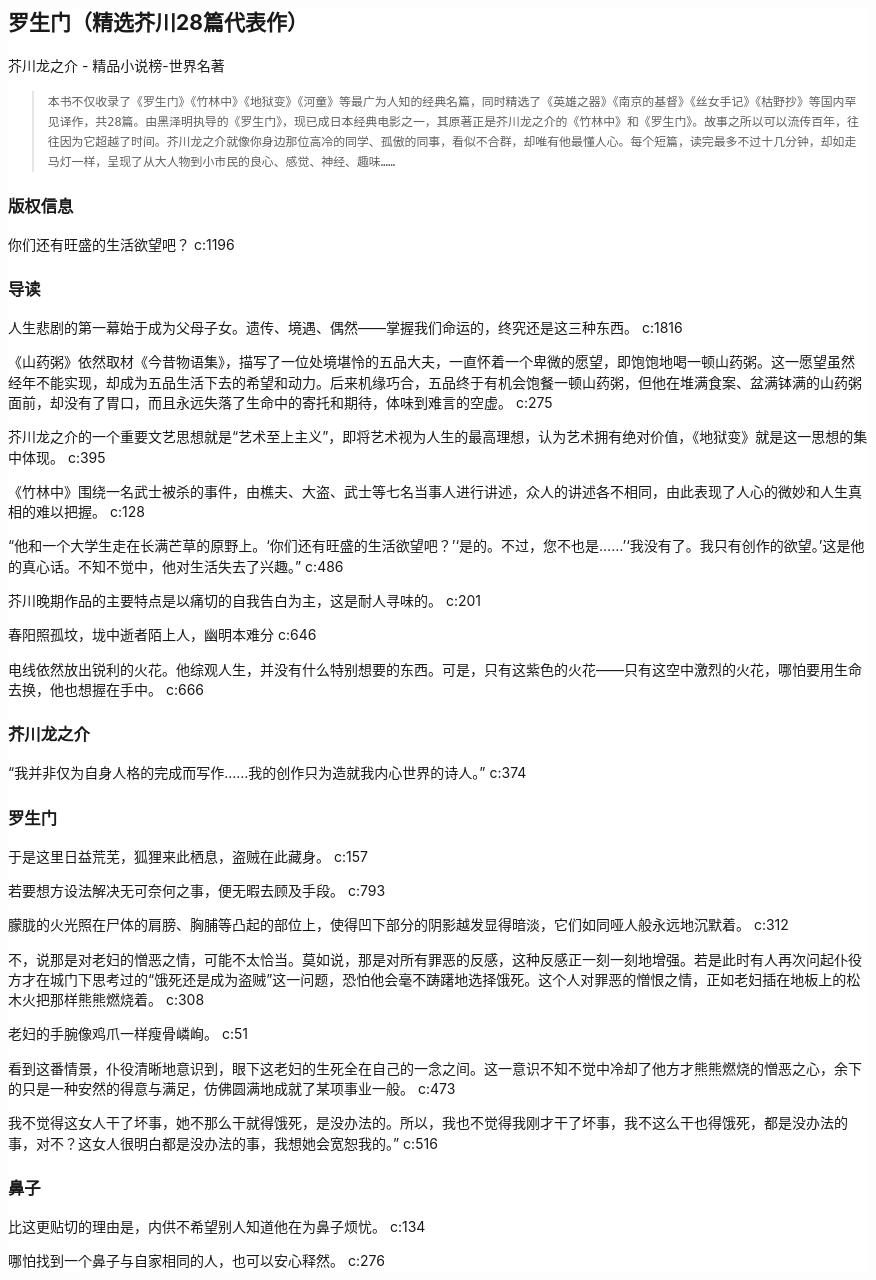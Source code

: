 ## 罗生门（精选芥川28篇代表作）

芥川龙之介  -  精品小说榜-世界名著

>     本书不仅收录了《罗生门》《竹林中》《地狱变》《河童》等最广为人知的经典名篇，同时精选了《英雄之器》《南京的基督》《丝女手记》《枯野抄》等国内罕见译作，共28篇。由黑泽明执导的《罗生门》，现已成日本经典电影之一，其原著正是芥川龙之介的《竹林中》和《罗生门》。故事之所以可以流传百年，往往因为它超越了时间。芥川龙之介就像你身边那位高冷的同学、孤傲的同事，看似不合群，却唯有他最懂人心。每个短篇，读完最多不过十几分钟，却如走马灯一样，呈现了从大人物到小市民的良心、感觉、神经、趣味……


### 版权信息

你们还有旺盛的生活欲望吧？ c:1196

### 导读

人生悲剧的第一幕始于成为父母子女。遗传、境遇、偶然——掌握我们命运的，终究还是这三种东西。 c:1816

《山药粥》依然取材《今昔物语集》，描写了一位处境堪怜的五品大夫，一直怀着一个卑微的愿望，即饱饱地喝一顿山药粥。这一愿望虽然经年不能实现，却成为五品生活下去的希望和动力。后来机缘巧合，五品终于有机会饱餐一顿山药粥，但他在堆满食案、盆满钵满的山药粥面前，却没有了胃口，而且永远失落了生命中的寄托和期待，体味到难言的空虚。 c:275

芥川龙之介的一个重要文艺思想就是“艺术至上主义”，即将艺术视为人生的最高理想，认为艺术拥有绝对价值，《地狱变》就是这一思想的集中体现。 c:395

《竹林中》围绕一名武士被杀的事件，由樵夫、大盗、武士等七名当事人进行讲述，众人的讲述各不相同，由此表现了人心的微妙和人生真相的难以把握。 c:128

“他和一个大学生走在长满芒草的原野上。‘你们还有旺盛的生活欲望吧？’‘是的。不过，您不也是……’‘我没有了。我只有创作的欲望。’这是他的真心话。不知不觉中，他对生活失去了兴趣。” c:486

芥川晚期作品的主要特点是以痛切的自我告白为主，这是耐人寻味的。 c:201

春阳照孤坟，垅中逝者陌上人，幽明本难分 c:646

电线依然放出锐利的火花。他综观人生，并没有什么特别想要的东西。可是，只有这紫色的火花——只有这空中激烈的火花，哪怕要用生命去换，他也想握在手中。 c:666

### 芥川龙之介

“我并非仅为自身人格的完成而写作……我的创作只为造就我内心世界的诗人。” c:374

### 罗生门

于是这里日益荒芜，狐狸来此栖息，盗贼在此藏身。 c:157

若要想方设法解决无可奈何之事，便无暇去顾及手段。 c:793

朦胧的火光照在尸体的肩膀、胸脯等凸起的部位上，使得凹下部分的阴影越发显得暗淡，它们如同哑人般永远地沉默着。 c:312

不，说那是对老妇的憎恶之情，可能不太恰当。莫如说，那是对所有罪恶的反感，这种反感正一刻一刻地增强。若是此时有人再次问起仆役方才在城门下思考过的“饿死还是成为盗贼”这一问题，恐怕他会毫不踌躇地选择饿死。这个人对罪恶的憎恨之情，正如老妇插在地板上的松木火把那样熊熊燃烧着。 c:308

老妇的手腕像鸡爪一样瘦骨嶙峋。 c:51

看到这番情景，仆役清晰地意识到，眼下这老妇的生死全在自己的一念之间。这一意识不知不觉中冷却了他方才熊熊燃烧的憎恶之心，余下的只是一种安然的得意与满足，仿佛圆满地成就了某项事业一般。 c:473

我不觉得这女人干了坏事，她不那么干就得饿死，是没办法的。所以，我也不觉得我刚才干了坏事，我不这么干也得饿死，都是没办法的事，对不？这女人很明白都是没办法的事，我想她会宽恕我的。” c:516

### 鼻子

比这更贴切的理由是，内供不希望别人知道他在为鼻子烦忧。 c:134

哪怕找到一个鼻子与自家相同的人，也可以安心释然。 c:276
